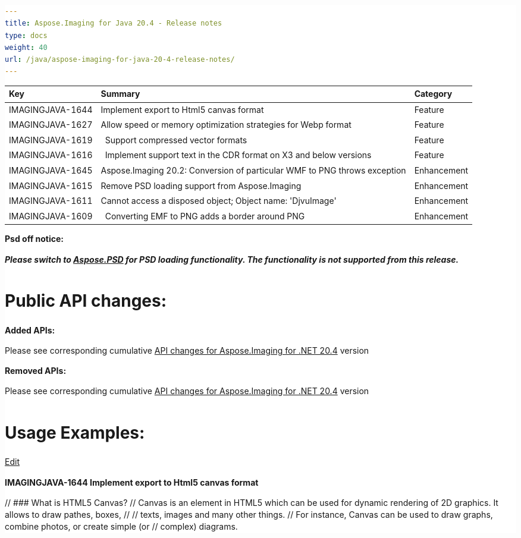```yaml
---
title: Aspose.Imaging for Java 20.4 - Release notes
type: docs
weight: 40
url: /java/aspose-imaging-for-java-20-4-release-notes/
---
```


|**Key**|**Summary**|**Category**|
| :- | :- | :- |
|IMAGINGJAVA-1644|Implement export to Html5 canvas format|Feature|
|IMAGINGJAVA-1627 |Allow speed or memory optimization strategies for Webp format|Feature|
|IMAGINGJAVA-1619|` `Support compressed vector formats|Feature|
|IMAGINGJAVA-1616|` `Implement support text in the CDR format on X3 and below versions|Feature|
|IMAGINGJAVA-1645 |Aspose.Imaging 20.2: Conversion of particular WMF to PNG throws exception|Enhancement|
|IMAGINGJAVA-1615|Remove PSD loading support from Aspose.Imaging|Enhancement|
|IMAGINGJAVA-1611|Cannot access a disposed object; Object name: 'DjvuImage'|Enhancement|
|IMAGINGJAVA-1609|` `Converting EMF to PNG adds a border around PNG|Enhancement|
**Psd off notice:**

***Please switch to [Aspose.PSD](https://products.aspose.com/psd) for PSD loading functionality. The functionality is not supported from this release.***
# **Public API changes:**
**Added APIs:**

Please see corresponding cumulative [API changes for Aspose.Imaging for .NET 20.4](https://docs.aspose.com/display/imagingnet/Aspose.Imaging+for+.NET+20.4+-+Release+notes) version

**Removed APIs:**

Please see corresponding cumulative [API changes for Aspose.Imaging for .NET 20.4](https://docs.aspose.com/display/imagingnet/Aspose.Imaging+for+.NET+20.4+-+Release+notes) version
# **Usage Examples:**
[Edit](https://wiki.kharkov.dynabic.com/bin/edit/Support.Imaging/Release%20Notes/Aspose.Imaging/Aspose.Imaging%20for%20Java%20Release%20Notes/Aspose.Imaging%20for%20Java%2020.4%20-%20Apr%202020/Aspose.Imaging%20for%20Java%2018.9%20-%20Release%20notes/WebHome?section=3)

**IMAGINGJAVA-1644 Implement export to Html5 canvas format**

// ### What is HTML5 Canvas?
// Canvas is an element in HTML5 which can be used for dynamic rendering of 2D graphics. It allows to draw pathes, boxes, // // texts, images and many other things. 
// For instance, Canvas can be used to draw graphs, combine photos, or create simple (or // complex) diagrams.
